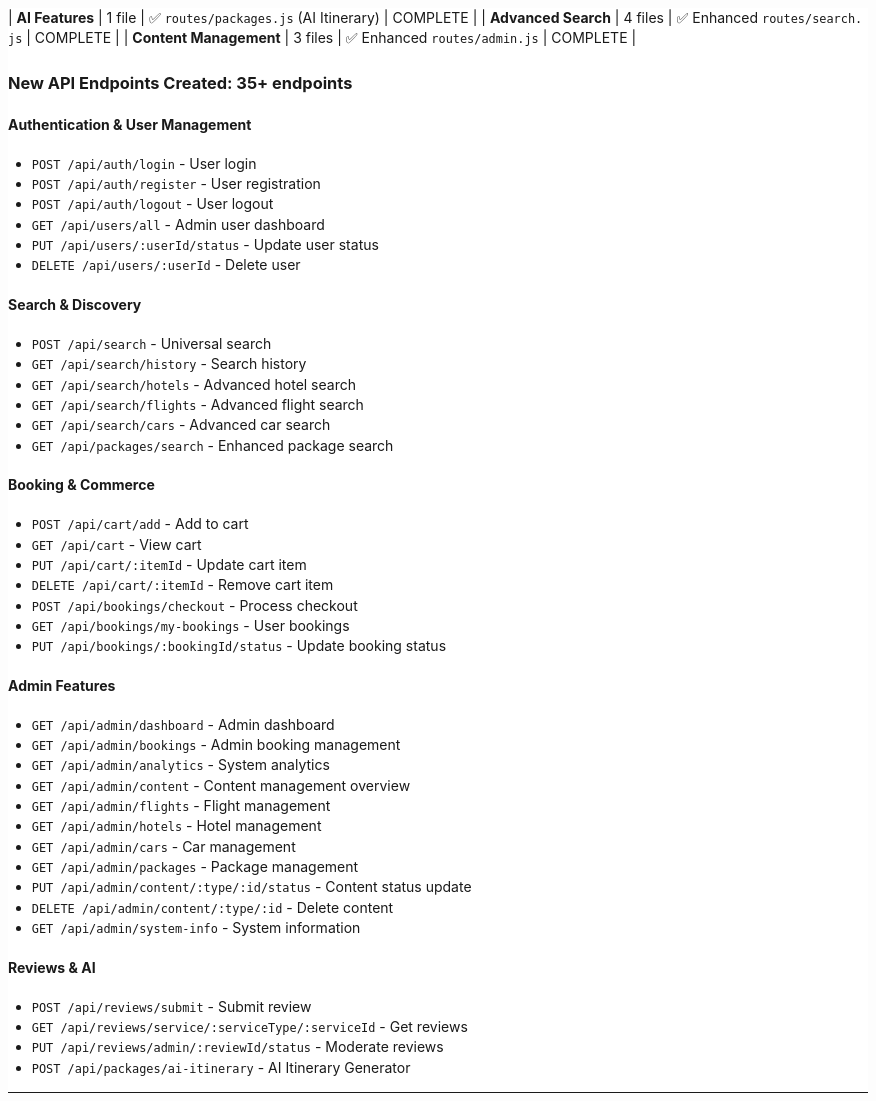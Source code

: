 | **AI Features** | 1 file | ✅ `routes/packages.js` (AI Itinerary) | COMPLETE |
| **Advanced Search** | 4 files | ✅ Enhanced `routes/search.js` | COMPLETE |
| **Content Management** | 3 files | ✅ Enhanced `routes/admin.js` | COMPLETE |

### New API Endpoints Created: **35+ endpoints**

#### Authentication & User Management
- `POST /api/auth/login` - User login
- `POST /api/auth/register` - User registration
- `POST /api/auth/logout` - User logout
- `GET /api/users/all` - Admin user dashboard
- `PUT /api/users/:userId/status` - Update user status
- `DELETE /api/users/:userId` - Delete user

#### Search & Discovery
- `POST /api/search` - Universal search
- `GET /api/search/history` - Search history
- `GET /api/search/hotels` - Advanced hotel search
- `GET /api/search/flights` - Advanced flight search
- `GET /api/search/cars` - Advanced car search
- `GET /api/packages/search` - Enhanced package search

#### Booking & Commerce
- `POST /api/cart/add` - Add to cart
- `GET /api/cart` - View cart
- `PUT /api/cart/:itemId` - Update cart item
- `DELETE /api/cart/:itemId` - Remove cart item
- `POST /api/bookings/checkout` - Process checkout
- `GET /api/bookings/my-bookings` - User bookings
- `PUT /api/bookings/:bookingId/status` - Update booking status

#### Admin Features
- `GET /api/admin/dashboard` - Admin dashboard
- `GET /api/admin/bookings` - Admin booking management
- `GET /api/admin/analytics` - System analytics
- `GET /api/admin/content` - Content management overview
- `GET /api/admin/flights` - Flight management
- `GET /api/admin/hotels` - Hotel management
- `GET /api/admin/cars` - Car management
- `GET /api/admin/packages` - Package management
- `PUT /api/admin/content/:type/:id/status` - Content status update
- `DELETE /api/admin/content/:type/:id` - Delete content
- `GET /api/admin/system-info` - System information

#### Reviews & AI
- `POST /api/reviews/submit` - Submit review
- `GET /api/reviews/service/:serviceType/:serviceId` - Get reviews
- `PUT /api/reviews/admin/:reviewId/status` - Moderate reviews
- `POST /api/packages/ai-itinerary` - AI Itinerary Generator

---